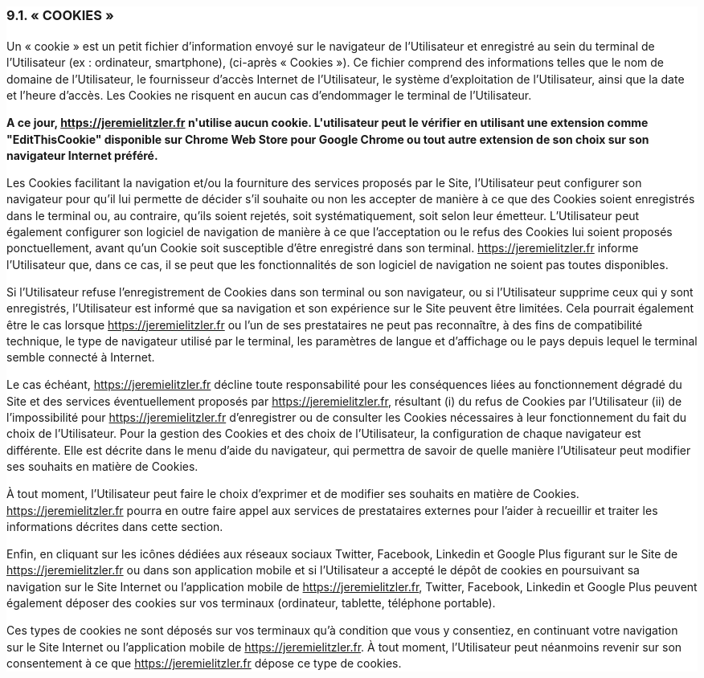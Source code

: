 <h3>9.1. « COOKIES »</h3>
 <p>
Un « cookie » est un petit fichier d’information envoyé sur le navigateur de l’Utilisateur et enregistré au sein du terminal de l’Utilisateur (ex : ordinateur, smartphone), (ci-après « Cookies »). Ce fichier comprend des informations telles que le nom de domaine de l’Utilisateur, le fournisseur d’accès Internet de l’Utilisateur, le système d’exploitation de l’Utilisateur, ainsi que la date et l’heure d’accès. Les Cookies ne risquent en aucun cas d’endommager le terminal de l’Utilisateur.</p>

<p> <strong>A ce jour, <a href="https://jeremielitzler.fr">https://jeremielitzler.fr</a> n'utilise aucun cookie. L'utilisateur peut le vérifier en utilisant une extension comme "EditThisCookie" disponible sur Chrome Web Store pour Google Chrome ou tout autre extension de son choix sur son navigateur Internet préféré.</strong> </p>
 <p>

Les Cookies facilitant la navigation et/ou la fourniture des services proposés par le Site, l’Utilisateur peut configurer son navigateur pour qu’il lui permette de décider s’il souhaite ou non les accepter de manière à ce que des Cookies soient enregistrés dans le terminal ou, au contraire, qu’ils soient rejetés, soit systématiquement, soit selon leur émetteur. L’Utilisateur peut également configurer son logiciel de navigation de manière à ce que l’acceptation ou le refus des Cookies lui soient proposés ponctuellement, avant qu’un Cookie soit susceptible d’être enregistré dans son terminal. <a href="https://jeremielitzler.fr">https://jeremielitzler.fr</a> informe l’Utilisateur que, dans ce cas, il se peut que les fonctionnalités de son logiciel de navigation ne soient pas toutes disponibles.</p>
 <p>
Si l’Utilisateur refuse l’enregistrement de Cookies dans son terminal ou son navigateur, ou si l’Utilisateur supprime ceux qui y sont enregistrés, l’Utilisateur est informé que sa navigation et son expérience sur le Site peuvent être limitées. Cela pourrait également être le cas lorsque <a href="https://jeremielitzler.fr">https://jeremielitzler.fr</a> ou l’un de ses prestataires ne peut pas reconnaître, à des fins de compatibilité technique, le type de navigateur utilisé par le terminal, les paramètres de langue et d’affichage ou le pays depuis lequel le terminal semble connecté à Internet.</p>
 <p>
Le cas échéant, <a href="https://jeremielitzler.fr">https://jeremielitzler.fr</a> décline toute responsabilité pour les conséquences liées au fonctionnement dégradé du Site et des services éventuellement proposés par <a href="https://jeremielitzler.fr">https://jeremielitzler.fr</a>, résultant (i) du refus de Cookies par l’Utilisateur (ii) de l’impossibilité pour <a href="https://jeremielitzler.fr">https://jeremielitzler.fr</a> d’enregistrer ou de consulter les Cookies nécessaires à leur fonctionnement du fait du choix de l’Utilisateur. Pour la gestion des Cookies et des choix de l’Utilisateur, la configuration de chaque navigateur est différente. Elle est décrite dans le menu d’aide du navigateur, qui permettra de savoir de quelle manière l’Utilisateur peut modifier ses souhaits en matière de Cookies.</p>
 <p>
À tout moment, l’Utilisateur peut faire le choix d’exprimer et de modifier ses souhaits en matière de Cookies. <a href="https://jeremielitzler.fr">https://jeremielitzler.fr</a> pourra en outre faire appel aux services de prestataires externes pour l’aider à recueillir et traiter les informations décrites dans cette section.</p>
 <p>
Enfin, en cliquant sur les icônes dédiées aux réseaux sociaux Twitter, Facebook, Linkedin et Google Plus figurant sur le Site de <a href="https://jeremielitzler.fr">https://jeremielitzler.fr</a> ou dans son application mobile et si l’Utilisateur a accepté le dépôt de cookies en poursuivant sa navigation sur le Site Internet ou l’application mobile de <a href="https://jeremielitzler.fr">https://jeremielitzler.fr</a>, Twitter, Facebook, Linkedin et Google Plus peuvent également déposer des cookies sur vos terminaux (ordinateur, tablette, téléphone portable).</p>
 <p>
Ces types de cookies ne sont déposés sur vos terminaux qu’à condition que vous y consentiez, en continuant votre navigation sur le Site Internet ou l’application mobile de <a href="https://jeremielitzler.fr">https://jeremielitzler.fr</a>. À tout moment, l’Utilisateur peut néanmoins revenir sur son consentement à ce que <a href="https://jeremielitzler.fr">https://jeremielitzler.fr</a> dépose ce type de cookies.</p>
